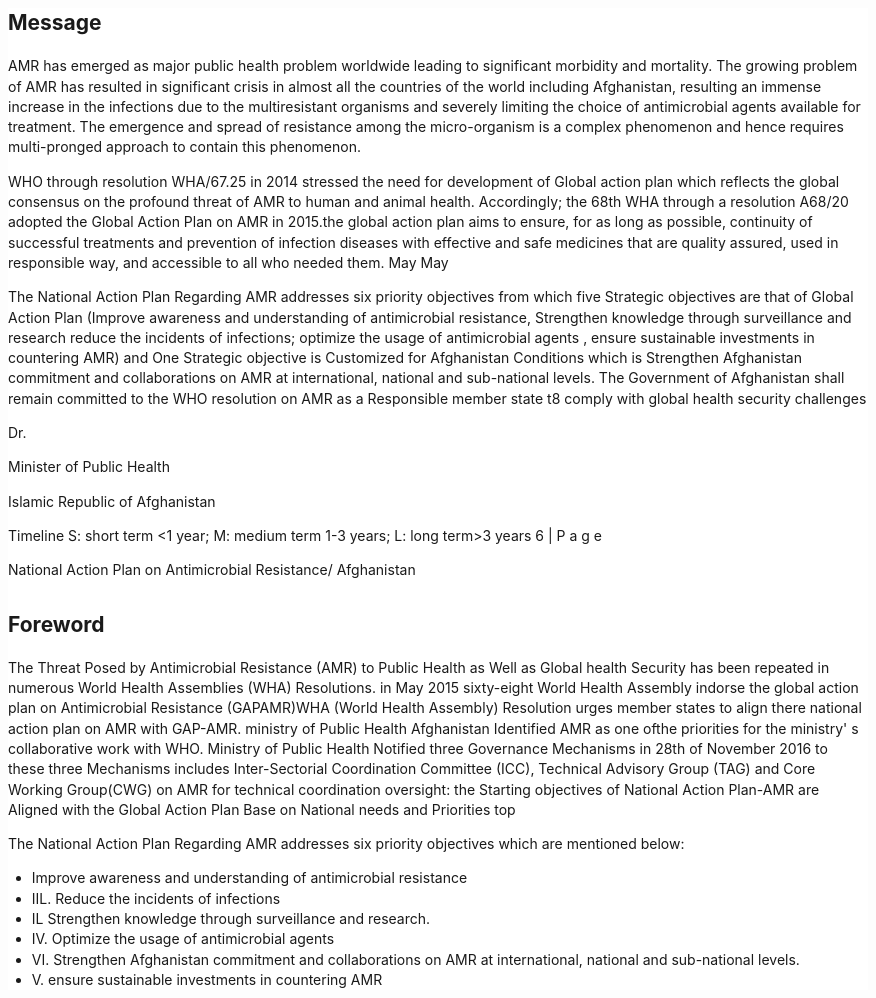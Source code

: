 ## Message

AMR has emerged as major public health problem worldwide leading to significant morbidity and mortality. The growing problem of AMR has resulted in significant crisis in almost all the countries of the world including Afghanistan, resulting an immense increase in the infections due to the multiresistant organisms and severely limiting the choice of antimicrobial agents available for treatment. The emergence and spread of resistance among the micro-organism is a complex phenomenon and hence requires multi-pronged approach to contain this phenomenon.

WHO through resolution WHA/67.25 in 2014 stressed the need for development of Global action plan which reflects the global consensus on the profound threat of AMR to human and animal health. Accordingly; the 68th WHA through a resolution A68/20 adopted the Global Action Plan on AMR in 2015.the global action plan aims to ensure, for as long as possible, continuity of successful treatments and prevention of infection diseases with effective and safe medicines that are quality assured, used in responsible way, and accessible to all who needed them. May May

The National Action Plan Regarding AMR addresses six priority objectives from which five Strategic objectives are that of Global Action Plan (Improve awareness and understanding of antimicrobial resistance, Strengthen knowledge through surveillance and research reduce the incidents of infections; optimize the usage of antimicrobial agents , ensure sustainable investments in countering AMR) and One Strategic objective is Customized for Afghanistan Conditions which is Strengthen Afghanistan commitment and collaborations on AMR at international, national and sub-national levels. The Government of Afghanistan shall remain committed to the WHO resolution on AMR as a Responsible member state t8 comply with global health security challenges

Dr.

Minister of Public Health

Islamic Republic of Afghanistan



Timeline S: short term &lt;1 year; M: medium term 1-3 years; L: long term&gt;3 years 6 | P a g e

National Action Plan on Antimicrobial Resistance/ Afghanistan

## Foreword

The Threat Posed by Antimicrobial Resistance (AMR) to Public Health as Well as Global health Security has been repeated in numerous World Health Assemblies (WHA) Resolutions. in May 2015 sixty-eight World Health Assembly indorse the global action plan on Antimicrobial Resistance (GAPAMR)WHA (World Health Assembly) Resolution urges member states to align there national action plan on AMR with GAP-AMR. ministry of Public Health Afghanistan Identified AMR as one ofthe priorities for the ministry' s collaborative work with WHO. Ministry of Public Health Notified three Governance Mechanisms in 28th of November 2016 to these three Mechanisms includes Inter-Sectorial Coordination Committee (ICC), Technical Advisory Group (TAG) and Core Working Group(CWG) on AMR for technical coordination oversight: the Starting objectives of National Action Plan-AMR are Aligned with the Global Action Plan Base on National needs and Priorities top

The National Action Plan Regarding AMR addresses six priority objectives which are mentioned below:

- Improve awareness and understanding of antimicrobial resistance
- IIL. Reduce the incidents of infections
- IL Strengthen knowledge through surveillance and research.
- IV. Optimize the usage of antimicrobial agents
- VI. Strengthen Afghanistan commitment and collaborations on AMR at international, national and sub-national levels.
- V. ensure sustainable investments in countering AMR
